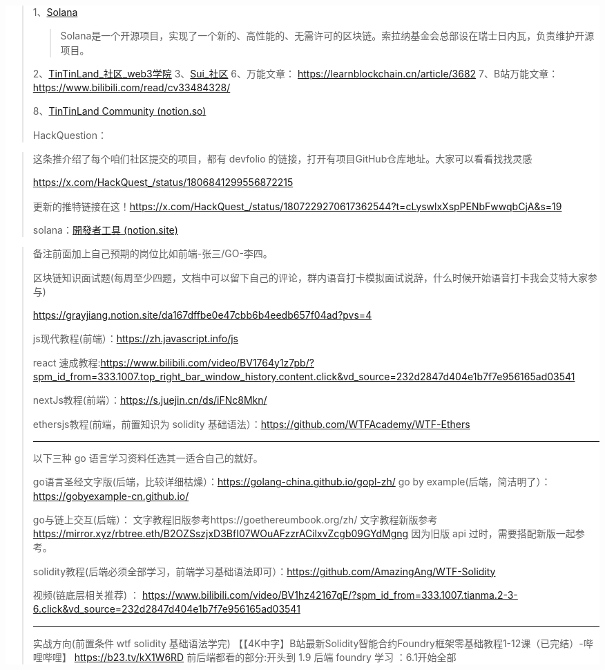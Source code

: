 > 1、[Solana](https://solana.com/zh)
>
> > Solana是一个开源项目，实现了一个新的、高性能的、无需许可的区块链。索拉纳基金会总部设在瑞士日内瓦，负责维护开源项目。
>
> 2、[TinTinLand_社区_web3学院](https://tintinland.com/)
> 3、[Sui_社区](https://sui.io/)
> 6、万能文章： https://learnblockchain.cn/article/3682
> 7、B站万能文章： https://www.bilibili.com/read/cv33484328/
>
> 8、[TinTinLand Community (notion.so)](https://www.notion.so/TinTinLand-Community-3f0b56879c57411f9a04dd82ba541e6a)
>
> HackQuestion：

> 这条推介绍了每个咱们社区提交的项目，都有 devfolio 的链接，打开有项目GitHub仓库地址。大家可以看看找找灵感
>
> https://x.com/HackQuest_/status/1806841299556872215
>
> 更新的推特链接在这！https://x.com/HackQuest_/status/1807229270617362544?t=cLyswlxXspPENbFwwqbCjA&s=19
>
> solana：[開發者工具 (notion.site)](https://solanazh.notion.site/97bb28dd0bc34281894ae761fa49bee6)
>



> 备注前面加上自己预期的岗位比如前端-张三/GO-李四。
>
> 区块链知识面试题(每周至少四题，文档中可以留下自己的评论，群内语音打卡模拟面试说辞，什么时候开始语音打卡我会艾特大家参与)
>
> https://grayjiang.notion.site/da167dffbe0e47cbb6b4eedb657f04ad?pvs=4
>
>
> js现代教程(前端）：https://zh.javascript.info/js
>
> react 速成教程:https://www.bilibili.com/video/BV1764y1z7pb/?spm_id_from=333.1007.top_right_bar_window_history.content.click&vd_source=232d2847d404e1b7f7e956165ad03541
>
> nextJs教程(前端）：https://s.juejin.cn/ds/iFNc8Mkn/
>
> ethersjs教程(前端，前置知识为 solidity 基础语法）：https://github.com/WTFAcademy/WTF-Ethers
>
> -----------------------------------------
> 以下三种 go 语言学习资料任选其一适合自己的就好。
>
> go语言圣经文字版(后端，比较详细枯燥）：https://golang-china.github.io/gopl-zh/
> go by example(后端，简洁明了）：https://gobyexample-cn.github.io/
>
> go与链上交互(后端）：
> 文字教程旧版参考https://goethereumbook.org/zh/
> 文字教程新版参考  
> https://mirror.xyz/rbtree.eth/B2OZSszjxD3BfI07WOuAFzzrACilxvZcgb09GYdMgng
> 因为旧版 api 过时，需要搭配新版一起参考。
>
> solidity教程(后端必须全部学习，前端学习基础语法即可）：https://github.com/AmazingAng/WTF-Solidity
>
> 视频(链底层相关推荐) ：
> https://www.bilibili.com/video/BV1hz42167qE/?spm_id_from=333.1007.tianma.2-3-6.click&vd_source=232d2847d404e1b7f7e956165ad03541
>
> -----------------------------------------
> 实战方向(前置条件 wtf solidity 基础语法学完)
> 【【4K中字】B站最新Solidity智能合约Foundry框架零基础教程1-12课（已完结）-哔哩哔哩】 https://b23.tv/kX1W6RD
> 前后端都看的部分:开头到 1.9
> 后端 foundry 学习 ：6.1开始全部
>